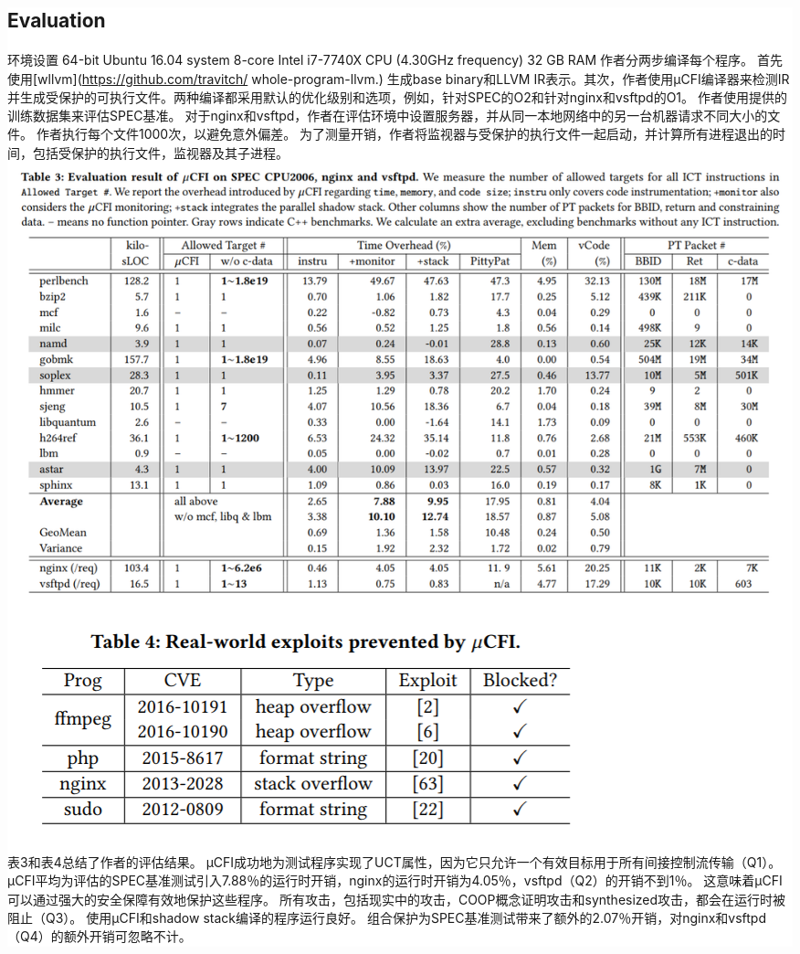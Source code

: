 ## Evaluation
环境设置
64-bit Ubuntu 16.04 system
8-core Intel i7-7740X CPU (4.30GHz frequency)
32 GB RAM
作者分两步编译每个程序。 首先使用[wllvm](https://github.com/travitch/ whole-program-llvm.) 生成base binary和LLVM IR表示。其次，作者使用μCFI编译器来检测IR并生成受保护的可执行文件。两种编译都采用默认的优化级别和选项，例如，针对SPEC的O2和针对nginx和vsftpd的O1。 作者使用提供的训练数据集来评估SPEC基准。 对于nginx和vsftpd，作者在评估环境中设置服务器，并从同一本地网络中的另一台机器请求不同大小的文件。 作者执行每个文件1000次，以避免意外偏差。 为了测量开销，作者将监视器与受保护的执行文件一起启动，并计算所有进程退出的时间，包括受保护的执行文件，监视器及其子进程。
![Evaluation Result](/images/2018-11-29/evaluation_result.png)
![Real-world exploits prevented by µCFI](/images/2018-11-29/realworld_exploits_prevention.png)

表3和表4总结了作者的评估结果。 μCFI成功地为测试程序实现了UCT属性，因为它只允许一个有效目标用于所有间接控制流传输（Q1）。 μCFI平均为评估的SPEC基准测试引入7.88％的运行时开销，nginx的运行时开销为4.05％，vsftpd（Q2）的开销不到1％。 这意味着μCFI可以通过强大的安全保障有效地保护这些程序。 所有攻击，包括现实中的攻击，COOP概念证明攻击和synthesized攻击，都会在运行时被阻止（Q3）。 使用μCFI和shadow stack编译的程序运行良好。 组合保护为SPEC基准测试带来了额外的2.07％开销，对nginx和vsftpd（Q4）的额外开销可忽略不计。
